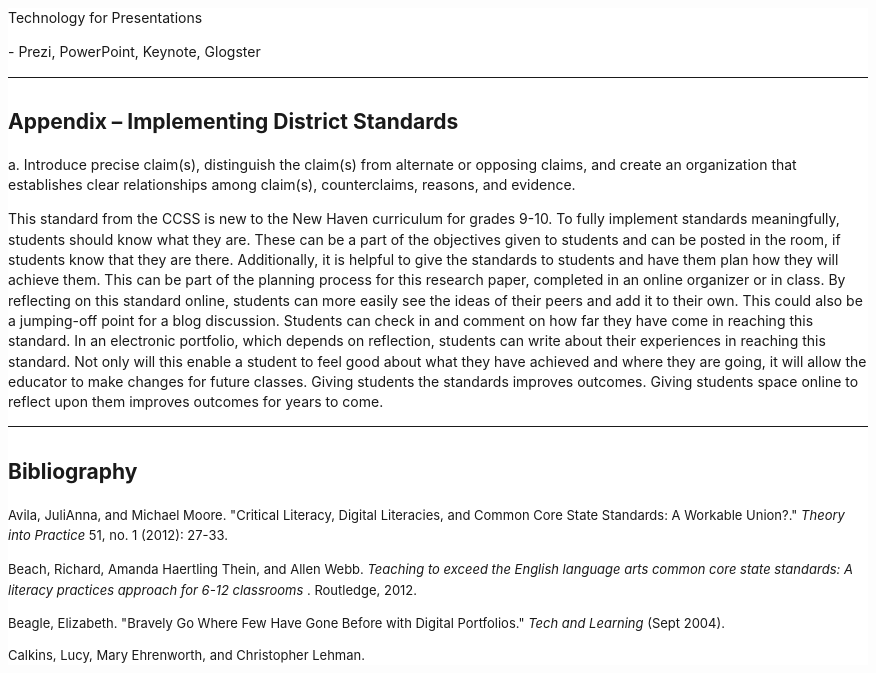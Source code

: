    Technology for Presentations
  </p>
<p>
   - Prezi, PowerPoint, Keynote, Glogster
  </p>
  <p>
   <b>
   </b>
  </p>
</font>
 <hr/>
 <h2>
  Appendix – Implementing District Standards
 </h2>
 <p>
  a. Introduce precise claim(s), distinguish the claim(s) from alternate or opposing claims, and create an organization that establishes clear relationships among claim(s), counterclaims, reasons, and evidence.
 </p>
<p>
  This standard from the CCSS is new to the New Haven curriculum for grades 9-10. To fully implement standards meaningfully, students should know what they are. These can be a part of the objectives given to students and can be posted in the room, if students know that they are there. Additionally, it is helpful to give the standards to students and have them plan how they will achieve them. This can be part of the planning process for this research paper, completed in an online organizer or in class. By reflecting on this standard online, students can more easily see the ideas of their peers and add it to their own. This could also be a jumping-off point for a blog discussion. Students can check in and comment on how far they have come in reaching this standard. In an electronic portfolio, which depends on reflection, students can write about their experiences in reaching this standard. Not only will this enable a student to feel good about what they have achieved and where they are going, it will allow the educator to make changes for future classes. Giving students the standards improves outcomes. Giving students space online to reflect upon them improves outcomes for years to come.
 </p>

<hr/>
 <h2>
  Bibliography
 </h2>
 <p>
  <font size="-1">
   Avila, JuliAnna, and Michael Moore. "Critical Literacy, Digital Literacies, and Common Core State Standards: A Workable Union?."
   <i>
    Theory into Practice
   </i>
   51, no. 1 (2012): 27-33.
<p>
    Beach, Richard, Amanda Haertling Thein, and Allen Webb.
    <i>
     Teaching to exceed the English language arts common core state standards: A literacy practices approach for 6-12 classrooms
    </i>
    . Routledge, 2012.
   </p>
<p>
    Beagle, Elizabeth. "Bravely Go Where Few Have Gone Before with Digital Portfolios."
    <i>
     Tech and Learning
    </i>
    (Sept 2004).
   </p>
<p>
    Calkins, Lucy, Mary Ehrenworth, and Christopher Lehman.